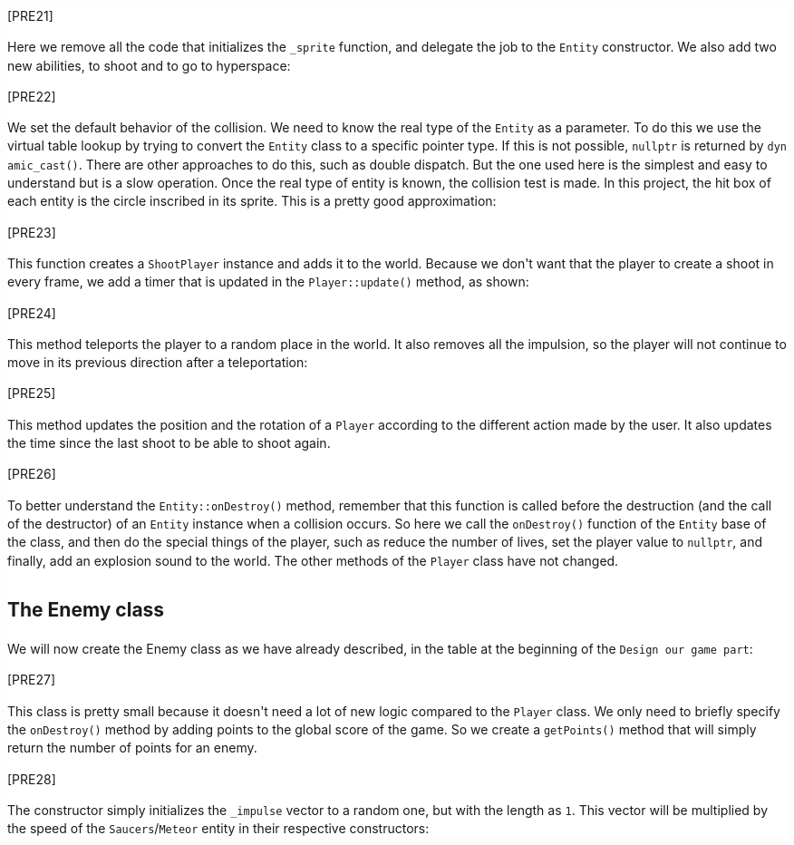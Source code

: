 [PRE21]

Here we remove all the code that initializes the `_sprite` function, and delegate the job to the `Entity` constructor. We also add two new abilities, to shoot and to go to hyperspace:

[PRE22]

We set the default behavior of the collision. We need to know the real type of the `Entity` as a parameter. To do this we use the virtual table lookup by trying to convert the `Entity` class to a specific pointer type. If this is not possible, `nullptr` is returned by `dynamic_cast()`. There are other approaches to do this, such as double dispatch. But the one used here is the simplest and easy to understand but is a slow operation. Once the real type of entity is known, the collision test is made. In this project, the hit box of each entity is the circle inscribed in its sprite. This is a pretty good approximation:

[PRE23]

This function creates a `ShootPlayer` instance and adds it to the world. Because we don't want that the player to create a shoot in every frame, we add a timer that is updated in the `Player::update()` method, as shown:

[PRE24]

This method teleports the player to a random place in the world. It also removes all the impulsion, so the player will not continue to move in its previous direction after a teleportation:

[PRE25]

This method updates the position and the rotation of a `Player` according to the different action made by the user. It also updates the time since the last shoot to be able to shoot again.

[PRE26]

To better understand the `Entity::onDestroy()` method, remember that this function is called before the destruction (and the call of the destructor) of an `Entity` instance when a collision occurs. So here we call the `onDestroy()` function of the `Entity` base of the class, and then do the special things of the player, such as reduce the number of lives, set the player value to `nullptr`, and finally, add an explosion sound to the world. The other methods of the `Player` class have not changed.

## The Enemy class

We will now create the Enemy class as we have already described, in the table at the beginning of the `Design our game part`:

[PRE27]

This class is pretty small because it doesn't need a lot of new logic compared to the `Player` class. We only need to briefly specify the `onDestroy()` method by adding points to the global score of the game. So we create a `getPoints()` method that will simply return the number of points for an enemy.

[PRE28]

The constructor simply initializes the `_impulse` vector to a random one, but with the length as `1`. This vector will be multiplied by the speed of the `Saucers`/`Meteor` entity in their respective constructors:
